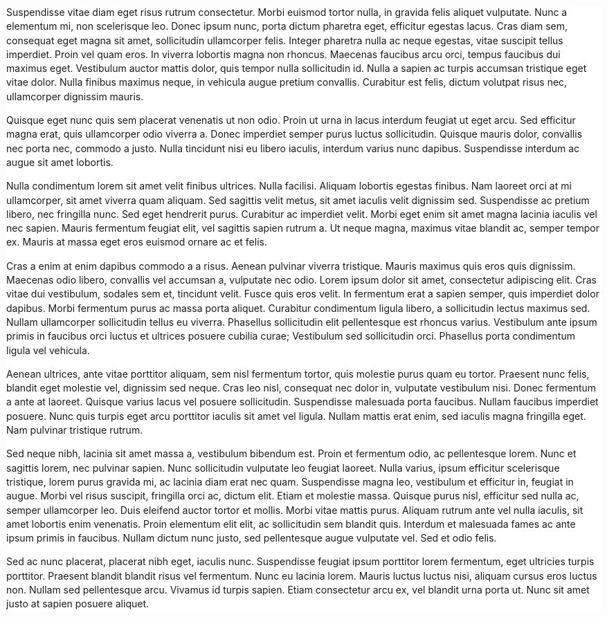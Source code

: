Suspendisse vitae diam eget risus rutrum consectetur. Morbi euismod tortor nulla, in gravida felis aliquet vulputate. Nunc a elementum mi, non scelerisque leo. Donec ipsum nunc, porta dictum pharetra eget, efficitur egestas lacus. Cras diam sem, consequat eget magna sit amet, sollicitudin ullamcorper felis. Integer pharetra nulla ac neque egestas, vitae suscipit tellus imperdiet. Proin vel quam eros. In viverra lobortis magna non rhoncus. Maecenas faucibus arcu orci, tempus faucibus dui maximus eget. Vestibulum auctor mattis dolor, quis tempor nulla sollicitudin id. Nulla a sapien ac turpis accumsan tristique eget vitae dolor. Nulla finibus maximus neque, in vehicula augue pretium convallis. Curabitur est felis, dictum volutpat risus nec, ullamcorper dignissim mauris.

Quisque eget nunc quis sem placerat venenatis ut non odio. Proin ut urna in lacus interdum feugiat ut eget arcu. Sed efficitur magna erat, quis ullamcorper odio viverra a. Donec imperdiet semper purus luctus sollicitudin. Quisque mauris dolor, convallis nec porta nec, commodo a justo. Nulla tincidunt nisi eu libero iaculis, interdum varius nunc dapibus. Suspendisse interdum ac augue sit amet lobortis.

Nulla condimentum lorem sit amet velit finibus ultrices. Nulla facilisi. Aliquam lobortis egestas finibus. Nam laoreet orci at mi ullamcorper, sit amet viverra quam aliquam. Sed sagittis velit metus, sit amet iaculis velit dignissim sed. Suspendisse ac pretium libero, nec fringilla nunc. Sed eget hendrerit purus. Curabitur ac imperdiet velit. Morbi eget enim sit amet magna lacinia iaculis vel nec sapien. Mauris fermentum feugiat elit, vel sagittis sapien rutrum a. Ut neque magna, maximus vitae blandit ac, semper tempor ex. Mauris at massa eget eros euismod ornare ac et felis.

Cras a enim at enim dapibus commodo a a risus. Aenean pulvinar viverra tristique. Mauris maximus quis eros quis dignissim. Maecenas odio libero, convallis vel accumsan a, vulputate nec odio. Lorem ipsum dolor sit amet, consectetur adipiscing elit. Cras vitae dui vestibulum, sodales sem et, tincidunt velit. Fusce quis eros velit. In fermentum erat a sapien semper, quis imperdiet dolor dapibus. Morbi fermentum purus ac massa porta aliquet. Curabitur condimentum ligula libero, a sollicitudin lectus maximus sed. Nullam ullamcorper sollicitudin tellus eu viverra. Phasellus sollicitudin elit pellentesque est rhoncus varius. Vestibulum ante ipsum primis in faucibus orci luctus et ultrices posuere cubilia curae; Vestibulum sed sollicitudin orci. Phasellus porta condimentum ligula vel vehicula.

Aenean ultrices, ante vitae porttitor aliquam, sem nisl fermentum tortor, quis molestie purus quam eu tortor. Praesent nunc felis, blandit eget molestie vel, dignissim sed neque. Cras leo nisl, consequat nec dolor in, vulputate vestibulum nisi. Donec fermentum a ante at laoreet. Quisque varius lacus vel posuere sollicitudin. Suspendisse malesuada porta faucibus. Nullam faucibus imperdiet posuere. Nunc quis turpis eget arcu porttitor iaculis sit amet vel ligula. Nullam mattis erat enim, sed iaculis magna fringilla eget. Nam pulvinar tristique rutrum.

Sed neque nibh, lacinia sit amet massa a, vestibulum bibendum est. Proin et fermentum odio, ac pellentesque lorem. Nunc et sagittis lorem, nec pulvinar sapien. Nunc sollicitudin vulputate leo feugiat laoreet. Nulla varius, ipsum efficitur scelerisque tristique, lorem purus gravida mi, ac lacinia diam erat nec quam. Suspendisse magna leo, vestibulum et efficitur in, feugiat in augue. Morbi vel risus suscipit, fringilla orci ac, dictum elit. Etiam et molestie massa. Quisque purus nisl, efficitur sed nulla ac, semper ullamcorper leo. Duis eleifend auctor tortor et mollis. Morbi vitae mattis purus. Aliquam rutrum ante vel nulla iaculis, sit amet lobortis enim venenatis. Proin elementum elit elit, ac sollicitudin sem blandit quis. Interdum et malesuada fames ac ante ipsum primis in faucibus. Nullam dictum nunc justo, sed pellentesque augue vulputate vel. Sed et odio felis.

Sed ac nunc placerat, placerat nibh eget, iaculis nunc. Suspendisse feugiat ipsum porttitor lorem fermentum, eget ultricies turpis porttitor. Praesent blandit blandit risus vel fermentum. Nunc eu lacinia lorem. Mauris luctus luctus nisi, aliquam cursus eros luctus non. Nullam sed pellentesque arcu. Vivamus id turpis sapien. Etiam consectetur arcu ex, vel blandit urna porta ut. Nunc sit amet justo at sapien posuere aliquet.
